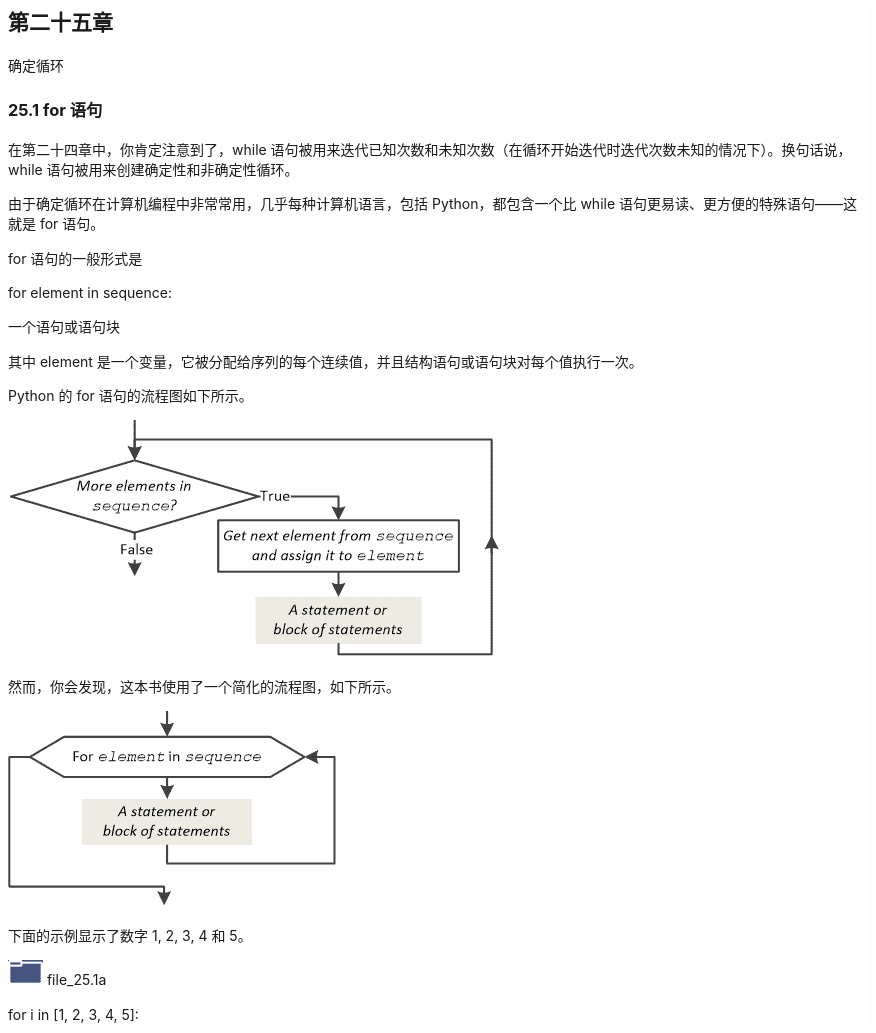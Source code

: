 ## 第二十五章

确定循环

### 25.1 for 语句

在第二十四章中，你肯定注意到了，while 语句被用来迭代已知次数和未知次数（在循环开始迭代时迭代次数未知的情况下）。换句话说，while 语句被用来创建确定性和非确定性循环。

由于确定循环在计算机编程中非常常用，几乎每种计算机语言，包括 Python，都包含一个比 while 语句更易读、更方便的特殊语句——这就是 for 语句。

for 语句的一般形式是

for element in sequence:

一个语句或语句块

其中 element 是一个变量，它被分配给序列的每个连续值，并且结构语句或语句块对每个值执行一次。

Python 的 for 语句的流程图如下所示。

![Image](img/chapter25-01.png)

然而，你会发现，这本书使用了一个简化的流程图，如下所示。

![Image](img/chapter25-02.png)

下面的示例显示了数字 1, 2, 3, 4 和 5。

![](img/my_exercise_header.png) file_25.1a

for i in [1, 2, 3, 4, 5]:
